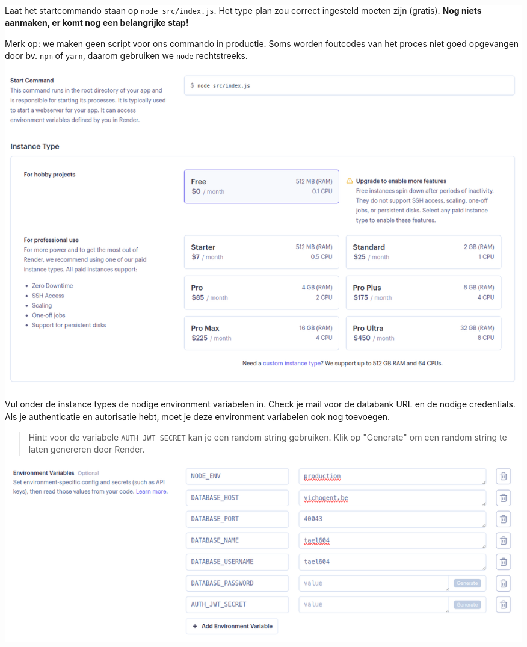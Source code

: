Laat het startcommando staan op `node src/index.js`. Het type plan zou correct ingesteld moeten zijn (gratis).
**Nog niets aanmaken, er komt nog een belangrijke stap!**

Merk op: we maken geen script voor ons commando in productie. Soms worden foutcodes van het proces niet goed opgevangen door bv. `npm` of `yarn`, daarom gebruiken we `node` rechtstreeks.

![Render back-end settings part 2](./images/9_11_backend_settings_part_2.png ':size=80%')

Vul onder de instance types de nodige environment variabelen in. Check je mail voor de databank URL en de nodige credentials. Als je authenticatie en autorisatie hebt, moet je deze environment variabelen ook nog toevoegen.

> Hint: voor de variabele `AUTH_JWT_SECRET` kan je een random string gebruiken. Klik op "Generate" om een random string te laten genereren door Render.

![Render back-end settings part 3](./images/9_12_backend_settings_part_3.png ':size=80%')
